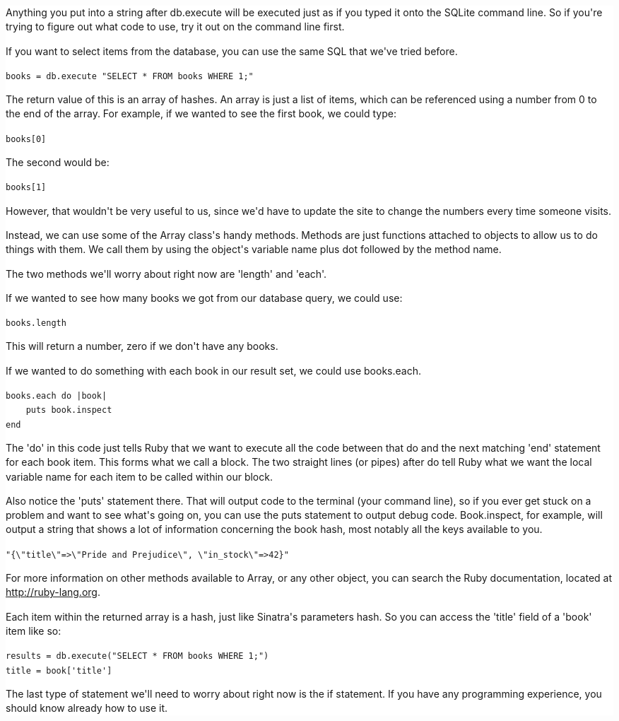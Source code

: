 Anything you put into a string after db.execute will be executed just as if you typed it onto the SQLite command line.  So if you're trying to figure out what code to use, try it out on the command line first.

If you want to select items from the database, you can use the same SQL that we've tried before.

	books = db.execute "SELECT * FROM books WHERE 1;"

The return value of this is an array of hashes.  An array is just a list of items, which can be referenced using a number from 0 to the end of the array.  For example, if we wanted to see the first book, we could type:

	books[0]

The second would be:

	books[1]

However, that wouldn't be very useful to us, since we'd have to update the site to change the numbers every time someone visits.

Instead, we can use some of the Array class's handy methods.  Methods are just functions attached to objects to allow us to do things with them.  We call them by using the object's variable name plus dot followed by the method name.

The two methods we'll worry about right now are 'length' and 'each'.

If we wanted to see how many books we got from our database query, we could use:

	books.length

This will return a number, zero if we don't have any books.

If we wanted to do something with each book in our result set, we could use books.each.

	books.each do |book|
		puts book.inspect
	end

The 'do' in this code just tells Ruby that we want to execute all the code between that do and the next matching 'end' statement for each book item.  This forms what we call a block.  The two straight lines (or pipes) after do tell Ruby what we want the local variable name for each item to be called within our block.

Also notice the 'puts' statement there.  That will output code to the terminal (your command line), so if you ever get stuck on a problem and want to see what's going on, you can use the puts statement to output debug code.  Book.inspect, for example, will output a string that shows a lot of information concerning the book hash, most notably all the keys available to you.

	"{\"title\"=>\"Pride and Prejudice\", \"in_stock\"=>42}" 

For more information on other methods available to Array, or any other object, you can search the Ruby documentation, located at http://ruby-lang.org.

Each item within the returned array is a hash, just like Sinatra's parameters hash. So you can access the 'title' field of a 'book' item like so:

	results = db.execute("SELECT * FROM books WHERE 1;")
	title = book['title']

The last type of statement we'll need to worry about right now is the if statement.  If you have any programming experience, you should know already how to use it.
